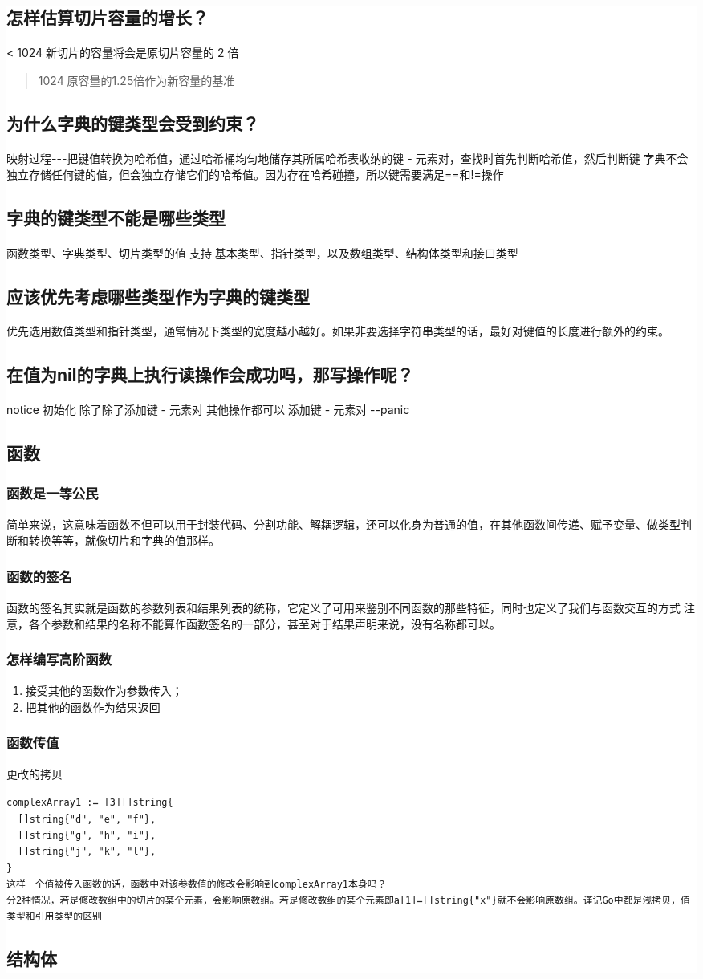 ## 怎样估算切片容量的增长？
< 1024 新切片的容量将会是原切片容量的 2 倍
> 1024 原容量的1.25倍作为新容量的基准

## 为什么字典的键类型会受到约束？
映射过程---把键值转换为哈希值，通过哈希桶均匀地储存其所属哈希表收纳的键 - 元素对，查找时首先判断哈希值，然后判断键
字典不会独立存储任何键的值，但会独立存储它们的哈希值。因为存在哈希碰撞，所以键需要满足==和!=操作

## 字典的键类型不能是哪些类型
函数类型、字典类型、切片类型的值
支持
基本类型、指针类型，以及数组类型、结构体类型和接口类型

## 应该优先考虑哪些类型作为字典的键类型
优先选用数值类型和指针类型，通常情况下类型的宽度越小越好。如果非要选择字符串类型的话，最好对键值的长度进行额外的约束。

## 在值为nil的字典上执行读操作会成功吗，那写操作呢？
notice 初始化
除了除了添加键 - 元素对 其他操作都可以
添加键 - 元素对 --panic

## 函数
### 函数是一等公民
简单来说，这意味着函数不但可以用于封装代码、分割功能、解耦逻辑，还可以化身为普通的值，在其他函数间传递、赋予变量、做类型判断和转换等等，就像切片和字典的值那样。

### 函数的签名
函数的签名其实就是函数的参数列表和结果列表的统称，它定义了可用来鉴别不同函数的那些特征，同时也定义了我们与函数交互的方式
注意，各个参数和结果的名称不能算作函数签名的一部分，甚至对于结果声明来说，没有名称都可以。

### 怎样编写高阶函数
1. 接受其他的函数作为参数传入；
2. 把其他的函数作为结果返回

### 函数传值
更改的拷贝
```
complexArray1 := [3][]string{
  []string{"d", "e", "f"},
  []string{"g", "h", "i"},
  []string{"j", "k", "l"},
}
这样一个值被传入函数的话，函数中对该参数值的修改会影响到complexArray1本身吗？
分2种情况，若是修改数组中的切片的某个元素，会影响原数组。若是修改数组的某个元素即a[1]=[]string{"x"}就不会影响原数组。谨记Go中都是浅拷贝，值类型和引用类型的区别
```

## 结构体
